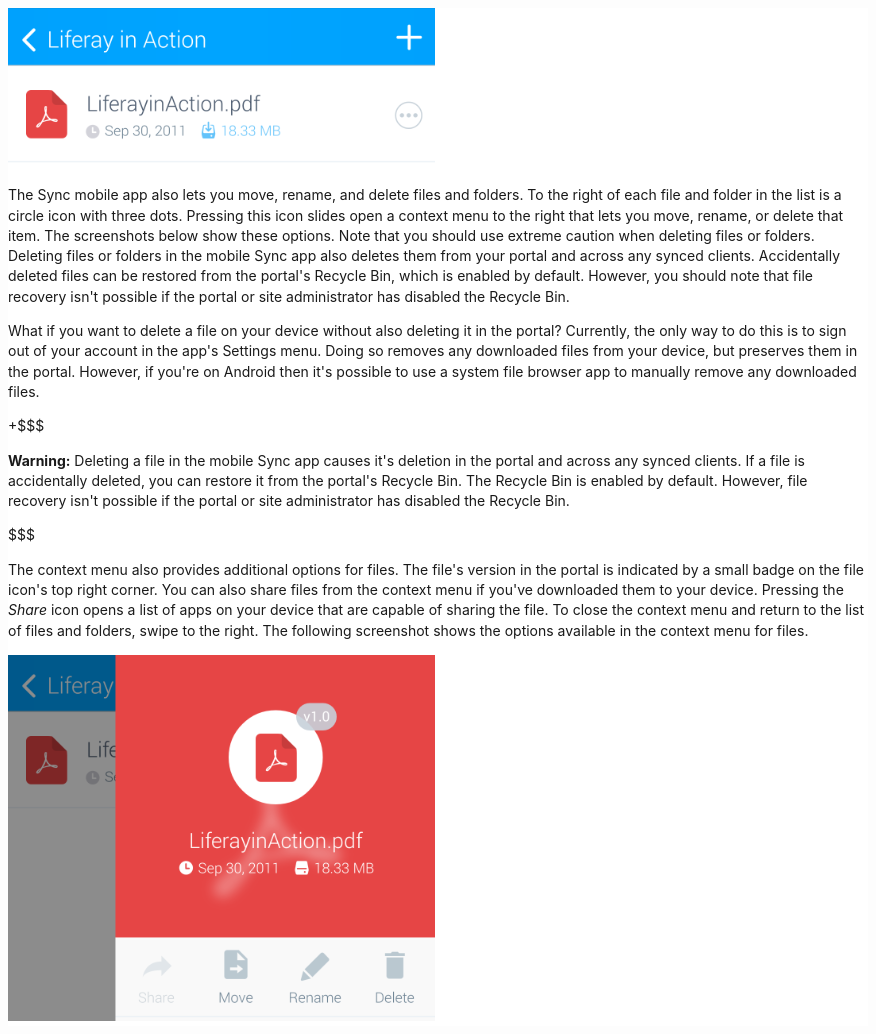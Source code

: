 ![Figure 5.38: Downloaded files appear in the list with their size in blue.](../../images/sync-mobile-file-downloaded.png)

The Sync mobile app also lets you move, rename, and delete files and folders. To 
the right of each file and folder in the list is a circle icon with three dots. 
Pressing this icon slides open a context menu to the right that lets you move, 
rename, or delete that item. The screenshots below show these options. Note that 
you should use extreme caution when deleting files or folders. Deleting files or 
folders in the mobile Sync app also deletes them from your portal and across any 
synced clients. Accidentally deleted files can be restored from the portal's 
Recycle Bin, which is enabled by default. However, you should note that file 
recovery isn't possible if the portal or site administrator has disabled the 
Recycle Bin. 

What if you want to delete a file on your device without also deleting it 
in the portal? Currently, the only way to do this is to sign out of your account 
in the app's Settings menu. Doing so removes any downloaded files from your 
device, but preserves them in the portal. However, if you're on Android then 
it's possible to use a system file browser app to manually remove any downloaded 
files. 

+$$$

**Warning:** Deleting a file in the mobile Sync app causes it's deletion in the 
portal and across any synced clients. If a file is accidentally deleted, you can 
restore it from the portal's Recycle Bin. The Recycle Bin is enabled by default. 
However, file recovery isn't possible if the portal or site administrator has 
disabled the Recycle Bin. 

$$$

The context menu also provides additional options for files. The file's version 
in the portal is indicated by a small badge on the file icon's top right corner. 
You can also share files from the context menu if you've downloaded them to your 
device. Pressing the *Share* icon opens a list of apps on your device that are 
capable of sharing the file. To close the context menu and return to the list of 
files and folders, swipe to the right. The following screenshot shows the 
options available in the context menu for files. 

![Figure 5.39: The badge on the file's icon shows the file's version in the portal. You can also share files that you've downloaded to your device.](../../images/sync-mobile-file-actions.png)
